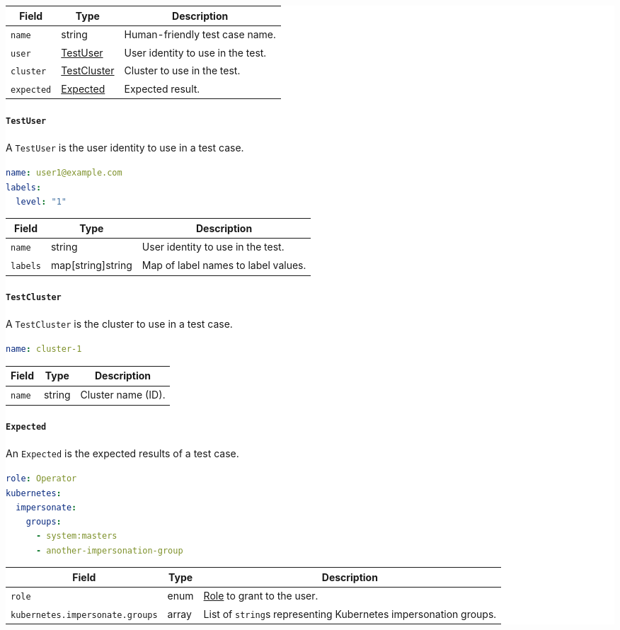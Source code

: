 | Field      | Type                               | Description                       |
| ---------- | ---------------------------------- | --------------------------------- |
| `name`     | string                             | Human-friendly test case name.    |
| `user`     | [TestUser](acls.md#testuser)       | User identity to use in the test. |
| `cluster`  | [TestCluster](acls.md#testcluster) | Cluster to use in the test.       |
| `expected` | [Expected](acls.md#expected)       | Expected result.                  |

#### `TestUser`

A `TestUser` is the user identity to use in a test case.

```yaml
name: user1@example.com
labels:
  level: "1"
```

| Field    | Type               | Description                         |
| -------- | ------------------ | ----------------------------------- |
| `name`   | string             | User identity to use in the test.   |
| `labels` | map\[string]string | Map of label names to label values. |

#### `TestCluster`

A `TestCluster` is the cluster to use in a test case.

```yaml
name: cluster-1
```

| Field  | Type   | Description        |
| ------ | ------ | ------------------ |
| `name` | string | Cluster name (ID). |

#### `Expected`

An `Expected` is the expected results of a test case.

```yaml
role: Operator
kubernetes:
  impersonate:
    groups:
      - system:masters
      - another-impersonation-group
```

| Field                           | Type  | Description                                                     |
| ------------------------------- | ----- | --------------------------------------------------------------- |
| `role`                          | enum  | [Role](acls.md#role) to grant to the user.                      |
| `kubernetes.impersonate.groups` | array | List of `string`s representing Kubernetes impersonation groups. |
